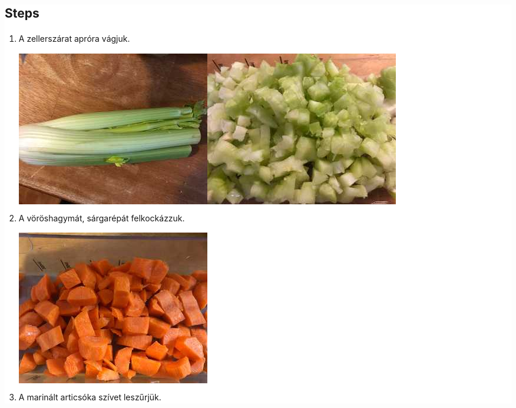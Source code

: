 ## Steps

1. A zellerszárat apróra vágjuk.
 
    <p><img width="320" height="256" align="left" src="/img/full/809b0286dd6cb29ea7c98d1c9215d4c08f620b05.jpg"/></p><p><img width="320" height="256" align="left" src="/img/full/31b473b73f814bcf9f7919cb44a4cfbe6f3dba13.jpg"/></p><div style="clear: both"/>

2. A vöröshagymát, sárgarépát felkockázzuk.
 
    <p><img width="320" height="256" align="left" src="/img/full/b4f3ad7b57b17c05e8293ee3ae7dafdadd62e17e.jpg"/></p><div style="clear: both"/>

3. A marinált articsóka szívet leszűrjük.
 